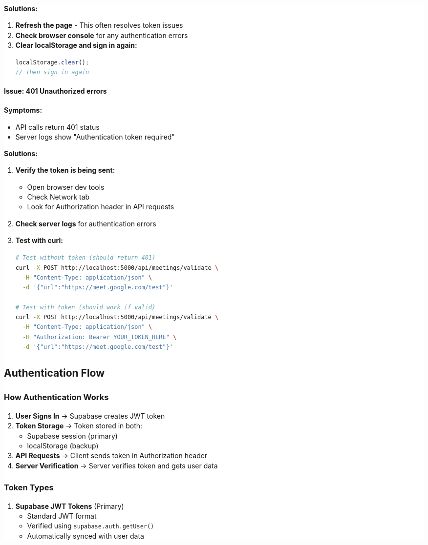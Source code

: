 **Solutions:**
1. **Refresh the page** - This often resolves token issues
2. **Check browser console** for any authentication errors
3. **Clear localStorage and sign in again:**
   ```javascript
   localStorage.clear();
   // Then sign in again
   ```

#### Issue: 401 Unauthorized errors

**Symptoms:**
- API calls return 401 status
- Server logs show "Authentication token required"

**Solutions:**
1. **Verify the token is being sent:**
   - Open browser dev tools
   - Check Network tab
   - Look for Authorization header in API requests

2. **Check server logs** for authentication errors

3. **Test with curl:**
   ```bash
   # Test without token (should return 401)
   curl -X POST http://localhost:5000/api/meetings/validate \
     -H "Content-Type: application/json" \
     -d '{"url":"https://meet.google.com/test"}'
   
   # Test with token (should work if valid)
   curl -X POST http://localhost:5000/api/meetings/validate \
     -H "Content-Type: application/json" \
     -H "Authorization: Bearer YOUR_TOKEN_HERE" \
     -d '{"url":"https://meet.google.com/test"}'
   ```

## Authentication Flow

### How Authentication Works

1. **User Signs In** → Supabase creates JWT token
2. **Token Storage** → Token stored in both:
   - Supabase session (primary)
   - localStorage (backup)
3. **API Requests** → Client sends token in Authorization header
4. **Server Verification** → Server verifies token and gets user data

### Token Types

1. **Supabase JWT Tokens** (Primary)
   - Standard JWT format
   - Verified using `supabase.auth.getUser()`
   - Automatically synced with user data
